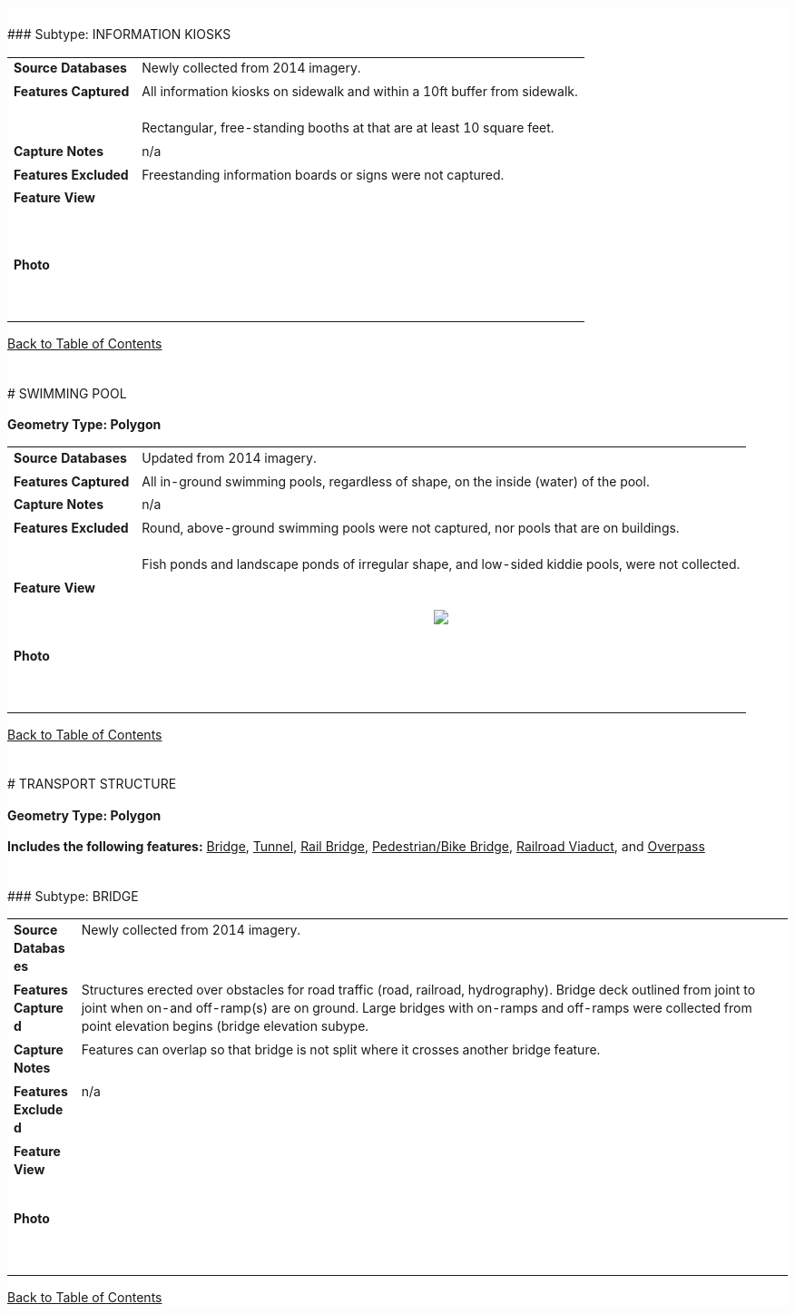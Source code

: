 <br>
### Subtype: INFORMATION KIOSKS

|     |     |
| --- | --- |
| **Source Databases** | Newly collected from 2014 imagery. |
| **Features Captured** | All information kiosks on sidewalk and within a 10ft buffer from sidewalk.<br><br>Rectangular, free-standing booths at that are at least 10 square feet. |
| **Capture Notes** | n/a |
| **Features Excluded** | Freestanding information boards or signs were not captured. | 
| **Feature View** | <br><p align="center"><img src="" /></p> |
| **Photo** | <br><p align="center"><img src="" /></p> |<br><br>
[Back to Table of Contents](#table-of-contents)

<br>
# SWIMMING POOL

**Geometry Type: Polygon**

|     |     |
| --- | --- |
| **Source Databases** | Updated from 2014 imagery. |
| **Features Captured** | All in-ground swimming pools, regardless of shape, on the inside (water) of the pool. |
| **Capture Notes** | n/a |
| **Features Excluded** | Round, above-ground swimming pools were not captured, nor pools that are on buildings.<br><br>Fish ponds and landscape ponds of irregular shape, and low-sided kiddie pools, were not collected.  | 
| **Feature View** | <br><p align="center"><img src="https://cloud.githubusercontent.com/assets/17553952/14509962/10c292dc-019d-11e6-9035-2cc3c1b0ad1c.png" /></p> |
| **Photo** | <br><p align="center"><img src="" /></p> |<br><br>
[Back to Table of Contents](#table-of-contents)

<br>
# TRANSPORT STRUCTURE

**Geometry Type: Polygon**

**Includes the following features:** [Bridge](#subtype-bridge), [Tunnel](#subtype-tunnel), [Rail Bridge](#subtype-rail-bridge), [Pedestrian/Bike Bridge](#subtype-pedestrianbike-bridge), [Railroad Viaduct](#subtype-railroad-viaduct), and [Overpass](#subtype-overpass)

<br>
### Subtype: BRIDGE

|     |     |
| --- | --- |
| **Source Databases** | Newly collected from 2014 imagery. |
| **Features Captured** | Structures erected over obstacles for road traffic (road, railroad, hydrography). Bridge deck outlined from joint to joint when on-and off-ramp(s) are on ground.  Large bridges with on-ramps and off-ramps were collected from point elevation begins (bridge elevation subype. |
| **Capture Notes** | Features can overlap so that bridge is not split where it crosses another bridge feature. |
| **Features Excluded** | n/a | 
| **Feature View** | <br><p align="center"><img src="" /></p> |
| **Photo** | <br><p align="center"><img src="" /></p> |<br><br>
[Back to Table of Contents](#table-of-contents)
